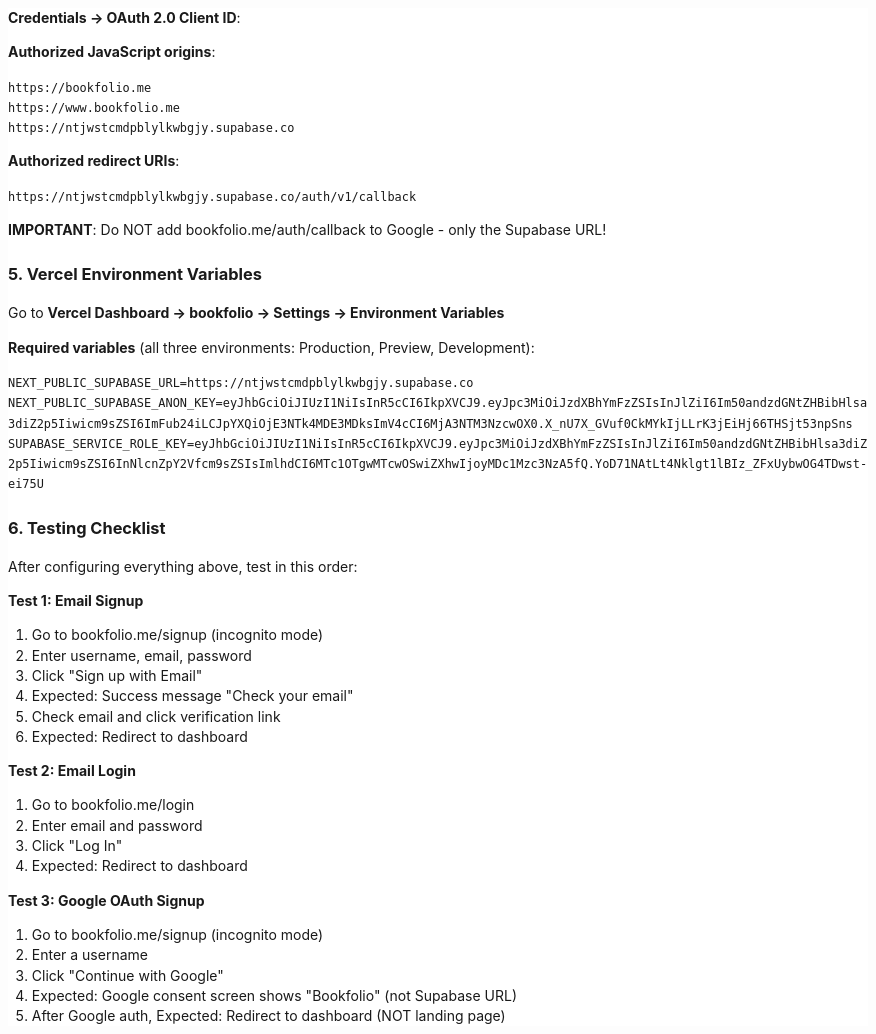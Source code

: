 **Credentials → OAuth 2.0 Client ID**:

**Authorized JavaScript origins**:
```
https://bookfolio.me
https://www.bookfolio.me
https://ntjwstcmdpblylkwbgjy.supabase.co
```

**Authorized redirect URIs**:
```
https://ntjwstcmdpblylkwbgjy.supabase.co/auth/v1/callback
```

**IMPORTANT**: Do NOT add bookfolio.me/auth/callback to Google - only the Supabase URL!

### 5. Vercel Environment Variables

Go to **Vercel Dashboard → bookfolio → Settings → Environment Variables**

**Required variables** (all three environments: Production, Preview, Development):

```
NEXT_PUBLIC_SUPABASE_URL=https://ntjwstcmdpblylkwbgjy.supabase.co
NEXT_PUBLIC_SUPABASE_ANON_KEY=eyJhbGciOiJIUzI1NiIsInR5cCI6IkpXVCJ9.eyJpc3MiOiJzdXBhYmFzZSIsInJlZiI6Im50andzdGNtZHBibHlsa3diZ2p5Iiwicm9sZSI6ImFub24iLCJpYXQiOjE3NTk4MDE3MDksImV4cCI6MjA3NTM3NzcwOX0.X_nU7X_GVuf0CkMYkIjLLrK3jEiHj66THSjt53npSns
SUPABASE_SERVICE_ROLE_KEY=eyJhbGciOiJIUzI1NiIsInR5cCI6IkpXVCJ9.eyJpc3MiOiJzdXBhYmFzZSIsInJlZiI6Im50andzdGNtZHBibHlsa3diZ2p5Iiwicm9sZSI6InNlcnZpY2Vfcm9sZSIsImlhdCI6MTc1OTgwMTcwOSwiZXhwIjoyMDc1Mzc3NzA5fQ.YoD71NAtLt4Nklgt1lBIz_ZFxUybwOG4TDwst-ei75U
```

### 6. Testing Checklist

After configuring everything above, test in this order:

**Test 1: Email Signup**
1. Go to bookfolio.me/signup (incognito mode)
2. Enter username, email, password
3. Click "Sign up with Email"
4. Expected: Success message "Check your email"
5. Check email and click verification link
6. Expected: Redirect to dashboard

**Test 2: Email Login**
1. Go to bookfolio.me/login
2. Enter email and password
3. Click "Log In"
4. Expected: Redirect to dashboard

**Test 3: Google OAuth Signup**
1. Go to bookfolio.me/signup (incognito mode)
2. Enter a username
3. Click "Continue with Google"
4. Expected: Google consent screen shows "Bookfolio" (not Supabase URL)
5. After Google auth, Expected: Redirect to dashboard (NOT landing page)
